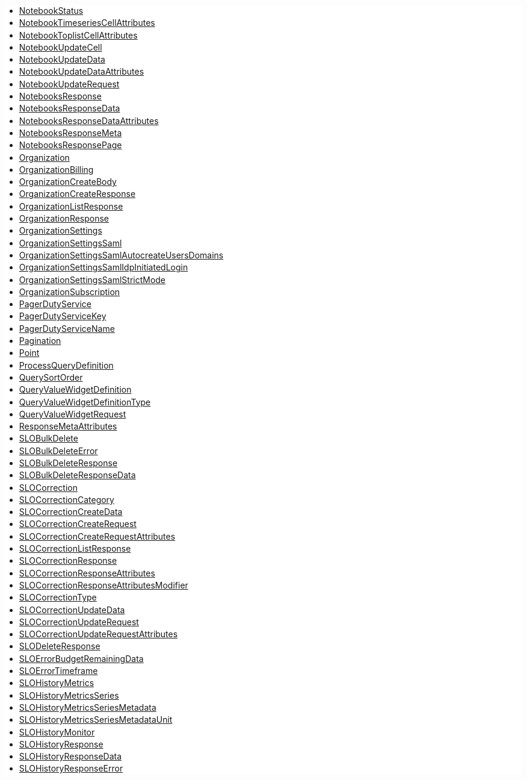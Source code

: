 - [NotebookStatus](NotebookStatus.md)
- [NotebookTimeseriesCellAttributes](NotebookTimeseriesCellAttributes.md)
- [NotebookToplistCellAttributes](NotebookToplistCellAttributes.md)
- [NotebookUpdateCell](NotebookUpdateCell.md)
- [NotebookUpdateData](NotebookUpdateData.md)
- [NotebookUpdateDataAttributes](NotebookUpdateDataAttributes.md)
- [NotebookUpdateRequest](NotebookUpdateRequest.md)
- [NotebooksResponse](NotebooksResponse.md)
- [NotebooksResponseData](NotebooksResponseData.md)
- [NotebooksResponseDataAttributes](NotebooksResponseDataAttributes.md)
- [NotebooksResponseMeta](NotebooksResponseMeta.md)
- [NotebooksResponsePage](NotebooksResponsePage.md)
- [Organization](Organization.md)
- [OrganizationBilling](OrganizationBilling.md)
- [OrganizationCreateBody](OrganizationCreateBody.md)
- [OrganizationCreateResponse](OrganizationCreateResponse.md)
- [OrganizationListResponse](OrganizationListResponse.md)
- [OrganizationResponse](OrganizationResponse.md)
- [OrganizationSettings](OrganizationSettings.md)
- [OrganizationSettingsSaml](OrganizationSettingsSaml.md)
- [OrganizationSettingsSamlAutocreateUsersDomains](OrganizationSettingsSamlAutocreateUsersDomains.md)
- [OrganizationSettingsSamlIdpInitiatedLogin](OrganizationSettingsSamlIdpInitiatedLogin.md)
- [OrganizationSettingsSamlStrictMode](OrganizationSettingsSamlStrictMode.md)
- [OrganizationSubscription](OrganizationSubscription.md)
- [PagerDutyService](PagerDutyService.md)
- [PagerDutyServiceKey](PagerDutyServiceKey.md)
- [PagerDutyServiceName](PagerDutyServiceName.md)
- [Pagination](Pagination.md)
- [Point](Point.md)
- [ProcessQueryDefinition](ProcessQueryDefinition.md)
- [QuerySortOrder](QuerySortOrder.md)
- [QueryValueWidgetDefinition](QueryValueWidgetDefinition.md)
- [QueryValueWidgetDefinitionType](QueryValueWidgetDefinitionType.md)
- [QueryValueWidgetRequest](QueryValueWidgetRequest.md)
- [ResponseMetaAttributes](ResponseMetaAttributes.md)
- [SLOBulkDelete](SLOBulkDelete.md)
- [SLOBulkDeleteError](SLOBulkDeleteError.md)
- [SLOBulkDeleteResponse](SLOBulkDeleteResponse.md)
- [SLOBulkDeleteResponseData](SLOBulkDeleteResponseData.md)
- [SLOCorrection](SLOCorrection.md)
- [SLOCorrectionCategory](SLOCorrectionCategory.md)
- [SLOCorrectionCreateData](SLOCorrectionCreateData.md)
- [SLOCorrectionCreateRequest](SLOCorrectionCreateRequest.md)
- [SLOCorrectionCreateRequestAttributes](SLOCorrectionCreateRequestAttributes.md)
- [SLOCorrectionListResponse](SLOCorrectionListResponse.md)
- [SLOCorrectionResponse](SLOCorrectionResponse.md)
- [SLOCorrectionResponseAttributes](SLOCorrectionResponseAttributes.md)
- [SLOCorrectionResponseAttributesModifier](SLOCorrectionResponseAttributesModifier.md)
- [SLOCorrectionType](SLOCorrectionType.md)
- [SLOCorrectionUpdateData](SLOCorrectionUpdateData.md)
- [SLOCorrectionUpdateRequest](SLOCorrectionUpdateRequest.md)
- [SLOCorrectionUpdateRequestAttributes](SLOCorrectionUpdateRequestAttributes.md)
- [SLODeleteResponse](SLODeleteResponse.md)
- [SLOErrorBudgetRemainingData](SLOErrorBudgetRemainingData.md)
- [SLOErrorTimeframe](SLOErrorTimeframe.md)
- [SLOHistoryMetrics](SLOHistoryMetrics.md)
- [SLOHistoryMetricsSeries](SLOHistoryMetricsSeries.md)
- [SLOHistoryMetricsSeriesMetadata](SLOHistoryMetricsSeriesMetadata.md)
- [SLOHistoryMetricsSeriesMetadataUnit](SLOHistoryMetricsSeriesMetadataUnit.md)
- [SLOHistoryMonitor](SLOHistoryMonitor.md)
- [SLOHistoryResponse](SLOHistoryResponse.md)
- [SLOHistoryResponseData](SLOHistoryResponseData.md)
- [SLOHistoryResponseError](SLOHistoryResponseError.md)